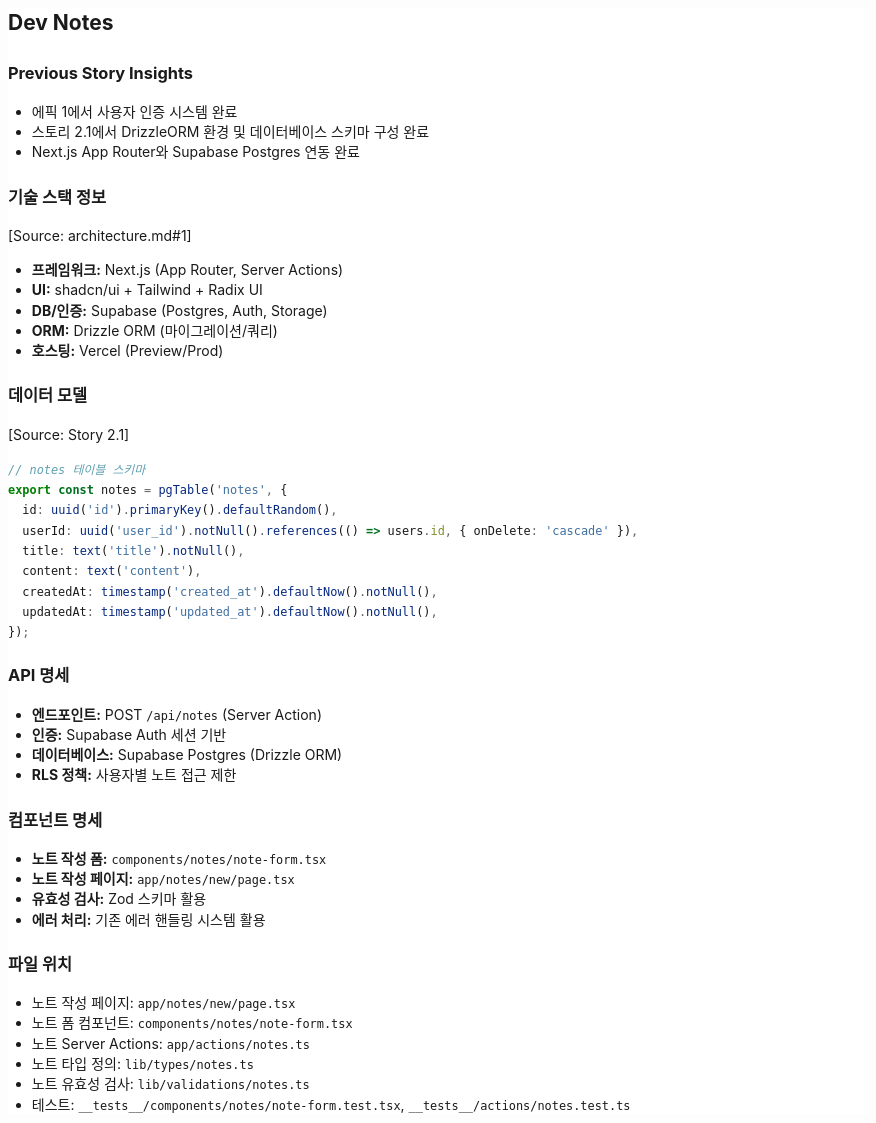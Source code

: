 ## Dev Notes

### Previous Story Insights
- 에픽 1에서 사용자 인증 시스템 완료
- 스토리 2.1에서 DrizzleORM 환경 및 데이터베이스 스키마 구성 완료
- Next.js App Router와 Supabase Postgres 연동 완료

### 기술 스택 정보
[Source: architecture.md#1]
- **프레임워크:** Next.js (App Router, Server Actions)
- **UI:** shadcn/ui + Tailwind + Radix UI
- **DB/인증:** Supabase (Postgres, Auth, Storage)
- **ORM:** Drizzle ORM (마이그레이션/쿼리)
- **호스팅:** Vercel (Preview/Prod)

### 데이터 모델
[Source: Story 2.1]
```typescript
// notes 테이블 스키마
export const notes = pgTable('notes', {
  id: uuid('id').primaryKey().defaultRandom(),
  userId: uuid('user_id').notNull().references(() => users.id, { onDelete: 'cascade' }),
  title: text('title').notNull(),
  content: text('content'),
  createdAt: timestamp('created_at').defaultNow().notNull(),
  updatedAt: timestamp('updated_at').defaultNow().notNull(),
});
```

### API 명세
- **엔드포인트:** POST `/api/notes` (Server Action)
- **인증:** Supabase Auth 세션 기반
- **데이터베이스:** Supabase Postgres (Drizzle ORM)
- **RLS 정책:** 사용자별 노트 접근 제한

### 컴포넌트 명세
- **노트 작성 폼:** `components/notes/note-form.tsx`
- **노트 작성 페이지:** `app/notes/new/page.tsx`
- **유효성 검사:** Zod 스키마 활용
- **에러 처리:** 기존 에러 핸들링 시스템 활용

### 파일 위치
- 노트 작성 페이지: `app/notes/new/page.tsx`
- 노트 폼 컴포넌트: `components/notes/note-form.tsx`
- 노트 Server Actions: `app/actions/notes.ts`
- 노트 타입 정의: `lib/types/notes.ts`
- 노트 유효성 검사: `lib/validations/notes.ts`
- 테스트: `__tests__/components/notes/note-form.test.tsx`, `__tests__/actions/notes.test.ts`
